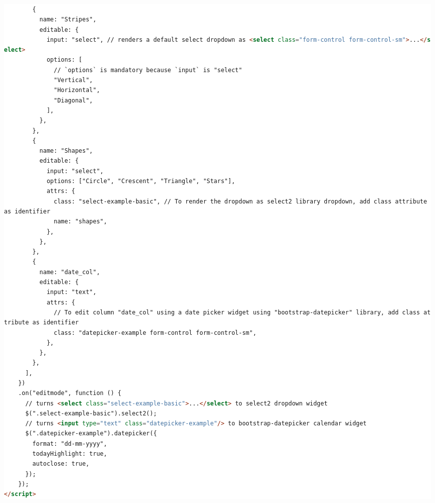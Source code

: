 ```html
        {
          name: "Stripes",
          editable: {
            input: "select", // renders a default select dropdown as <select class="form-control form-control-sm">...</select>
            options: [
              // `options` is mandatory because `input` is "select"
              "Vertical",
              "Horizontal",
              "Diagonal",
            ],
          },
        },
        {
          name: "Shapes",
          editable: {
            input: "select",
            options: ["Circle", "Crescent", "Triangle", "Stars"],
            attrs: {
              class: "select-example-basic", // To render the dropdown as select2 library dropdown, add class attribute as identifier
              name: "shapes",
            },
          },
        },
        {
          name: "date_col",
          editable: {
            input: "text",
            attrs: {
              // To edit column "date_col" using a date picker widget using "bootstrap-datepicker" library, add class attribute as identifier
              class: "datepicker-example form-control form-control-sm",
            },
          },
        },
      ],
    })
    .on("editmode", function () {
      // turns <select class="select-example-basic">...</select> to select2 dropdown widget
      $(".select-example-basic").select2();
      // turns <input type="text" class="datepicker-example"/> to bootstrap-datepicker calendar widget
      $(".datepicker-example").datepicker({
        format: "dd-mm-yyyy",
        todayHighlight: true,
        autoclose: true,
      });
    });
</script>
```


[formhandler]: https://learn.gramener.com/guide/formhandler/